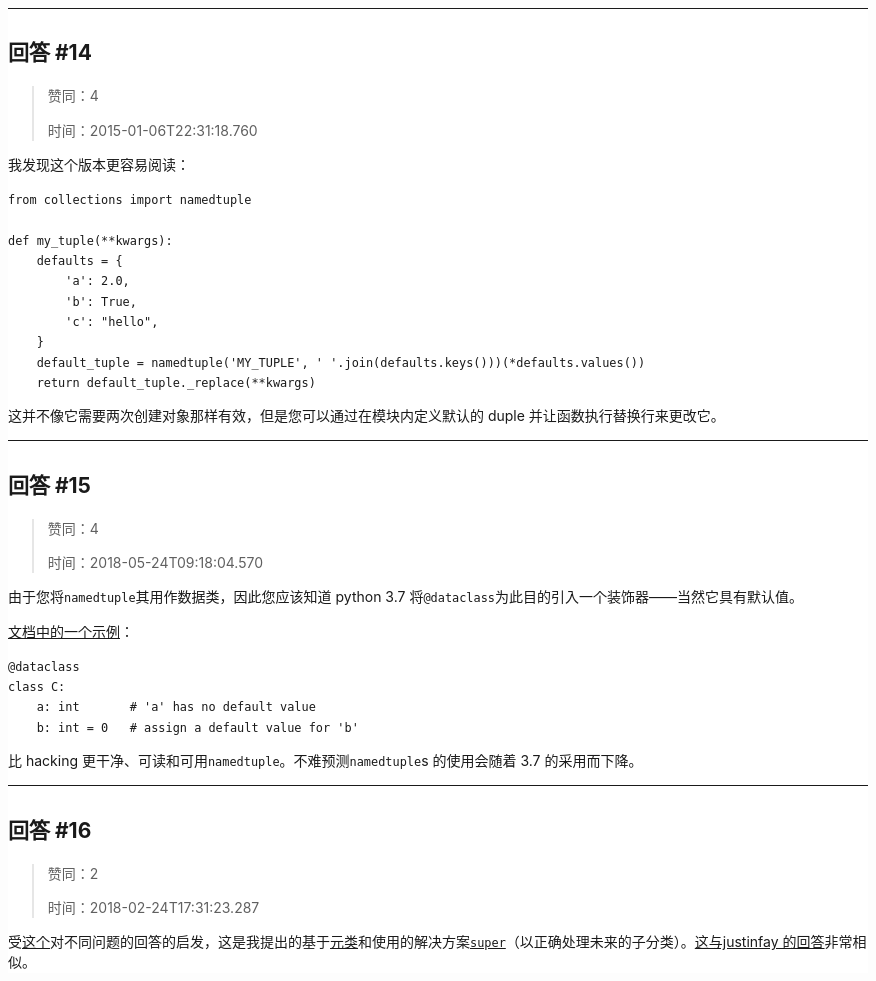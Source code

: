 * * *

## 回答 #14

> 赞同：4
> 
> 时间：2015-01-06T22:31:18.760

我发现这个版本更容易阅读：

```
from collections import namedtuple

def my_tuple(**kwargs):
    defaults = {
        'a': 2.0,
        'b': True,
        'c': "hello",
    }
    default_tuple = namedtuple('MY_TUPLE', ' '.join(defaults.keys()))(*defaults.values())
    return default_tuple._replace(**kwargs) 
```

这并不像它需要两​​次创建对象那样有效，但是您可以通过在模块内定义默认的 duple 并让函数执行替换行来更改它。

* * *

## 回答 #15

> 赞同：4
> 
> 时间：2018-05-24T09:18:04.570

由于您将`namedtuple`其用作数据类，因此您应该知道 python 3.7 将`@dataclass`为此目的引入一个装饰器——当然它具有默认值。

[文档中的一个示例](https://docs.python.org/3.7/library/dataclasses.html#dataclasses.dataclass)：

```
@dataclass
class C:
    a: int       # 'a' has no default value
    b: int = 0   # assign a default value for 'b' 
```

比 hacking 更干净、可读和可用`namedtuple`。不难预测`namedtuple`s 的使用会随着 3.7 的采用而下降。

* * *

## 回答 #16

> 赞同：2
> 
> 时间：2018-02-24T17:31:23.287

受[这个](https://stackoverflow.com/a/48953578)对不同问题的回答的启发，这是我提出的基于[元类](https://docs.python.org/3/reference/datamodel.html?highlight=__metaclass__#metaclasses)和使用的解决方案[`super`](https://docs.python.org/3/library/functions.html#super)（以正确处理未来的子分类）。[这与justinfay 的回答](https://stackoverflow.com/a/16721002)非常相似。
